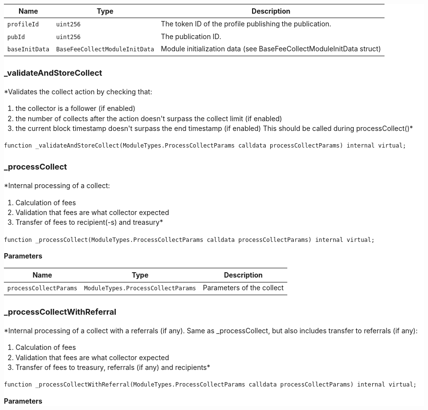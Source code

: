 |Name|Type|Description|
|----|----|-----------|
|`profileId`|`uint256`|The token ID of the profile publishing the publication.|
|`pubId`|`uint256`|The publication ID.|
|`baseInitData`|`BaseFeeCollectModuleInitData`|Module initialization data (see BaseFeeCollectModuleInitData struct)|


### _validateAndStoreCollect

*Validates the collect action by checking that:
1) the collector is a follower (if enabled)
2) the number of collects after the action doesn't surpass the collect limit (if enabled)
3) the current block timestamp doesn't surpass the end timestamp (if enabled)
This should be called during processCollect()*


```solidity
function _validateAndStoreCollect(ModuleTypes.ProcessCollectParams calldata processCollectParams) internal virtual;
```

### _processCollect

*Internal processing of a collect:
1. Calculation of fees
2. Validation that fees are what collector expected
3. Transfer of fees to recipient(-s) and treasury*


```solidity
function _processCollect(ModuleTypes.ProcessCollectParams calldata processCollectParams) internal virtual;
```
**Parameters**

|Name|Type|Description|
|----|----|-----------|
|`processCollectParams`|`ModuleTypes.ProcessCollectParams`|Parameters of the collect|


### _processCollectWithReferral

*Internal processing of a collect with a referrals (if any).
Same as _processCollect, but also includes transfer to referrals (if any):
1. Calculation of fees
2. Validation that fees are what collector expected
3. Transfer of fees to treasury, referrals (if any) and recipients*


```solidity
function _processCollectWithReferral(ModuleTypes.ProcessCollectParams calldata processCollectParams) internal virtual;
```
**Parameters**
